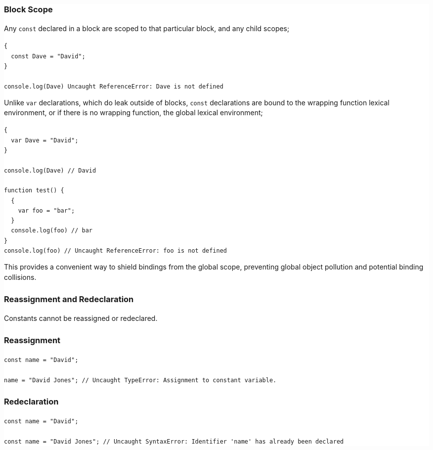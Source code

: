 ### **Block Scope**

Any `const` declared in a block are scoped to that particular block, and any child scopes;

```
{
  const Dave = "David";
}

console.log(Dave) Uncaught ReferenceError: Dave is not defined
```

Unlike `var` declarations, which do leak outside of blocks, `const` declarations are bound to the wrapping function lexical environment, or if there is no wrapping function, the global lexical environment;

```
{
  var Dave = "David";
}

console.log(Dave) // David

function test() {
  {
    var foo = "bar";
  }
  console.log(foo) // bar
}
console.log(foo) // Uncaught ReferenceError: foo is not defined
```

This provides a convenient way to shield bindings from the global scope, preventing global object pollution and potential binding collisions.

### **Reassignment and Redeclaration**

Constants cannot be reassigned or redeclared.

### **Reassignment**

```
const name = "David";

name = "David Jones"; // Uncaught TypeError: Assignment to constant variable.
```

### **Redeclaration**

```
const name = "David";

const name = "David Jones"; // Uncaught SyntaxError: Identifier 'name' has already been declared
```
